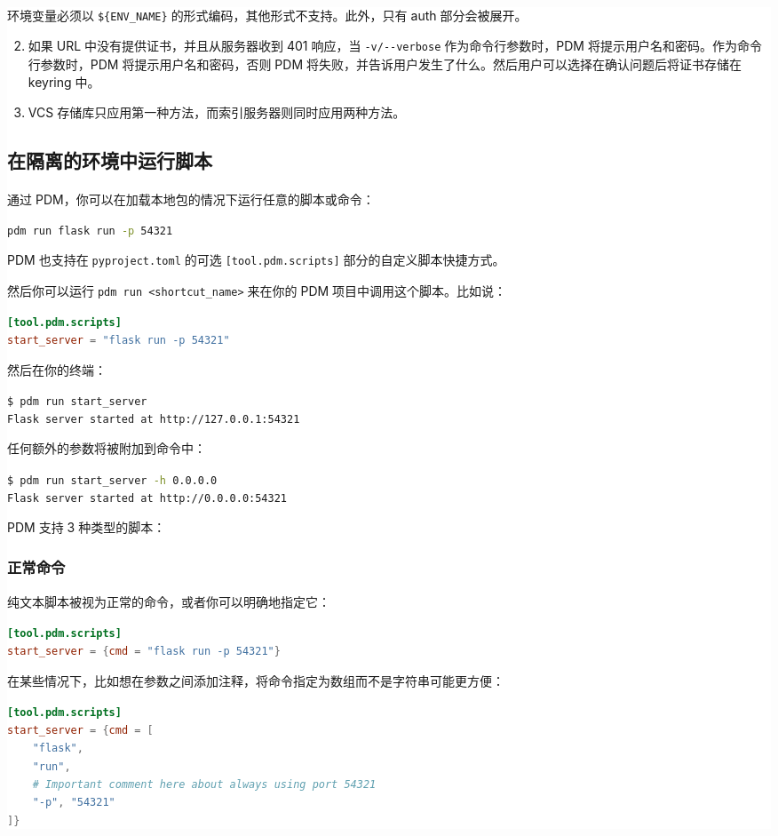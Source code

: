    环境变量必须以 `${ENV_NAME}` 的形式编码，其他形式不支持。此外，只有 auth 部分会被展开。

2.  如果 URL 中没有提供证书，并且从服务器收到 401 响应，当 `-v/--verbose` 作为命令行参数时，PDM 将提示用户名和密码。作为命令行参数时，PDM 将提示用户名和密码，否则 PDM 将失败，并告诉用户发生了什么。然后用户可以选择在确认问题后将证书存储在 keyring 中。

3. VCS 存储库只应用第一种方法，而索引服务器则同时应用两种方法。

## 在隔离的环境中运行脚本

通过 PDM，你可以在加载本地包的情况下运行任意的脚本或命令：

```bash
pdm run flask run -p 54321
```

PDM 也支持在 `pyproject.toml` 的可选 `[tool.pdm.scripts]` 部分的自定义脚本快捷方式。

然后你可以运行 `pdm run <shortcut_name>` 来在你的 PDM 项目中调用这个脚本。比如说：

```toml
[tool.pdm.scripts]
start_server = "flask run -p 54321"
```

然后在你的终端：

```bash
$ pdm run start_server
Flask server started at http://127.0.0.1:54321
```

任何额外的参数将被附加到命令中：

```bash
$ pdm run start_server -h 0.0.0.0
Flask server started at http://0.0.0.0:54321
```

PDM 支持 3 种类型的脚本：

### 正常命令

纯文本脚本被视为正常的命令，或者你可以明确地指定它：

```toml
[tool.pdm.scripts]
start_server = {cmd = "flask run -p 54321"}
```

在某些情况下，比如想在参数之间添加注释，将命令指定为数组而不是字符串可能更方便：

```toml
[tool.pdm.scripts]
start_server = {cmd = [
	"flask",
	"run",
	# Important comment here about always using port 54321
	"-p", "54321"
]}
```
